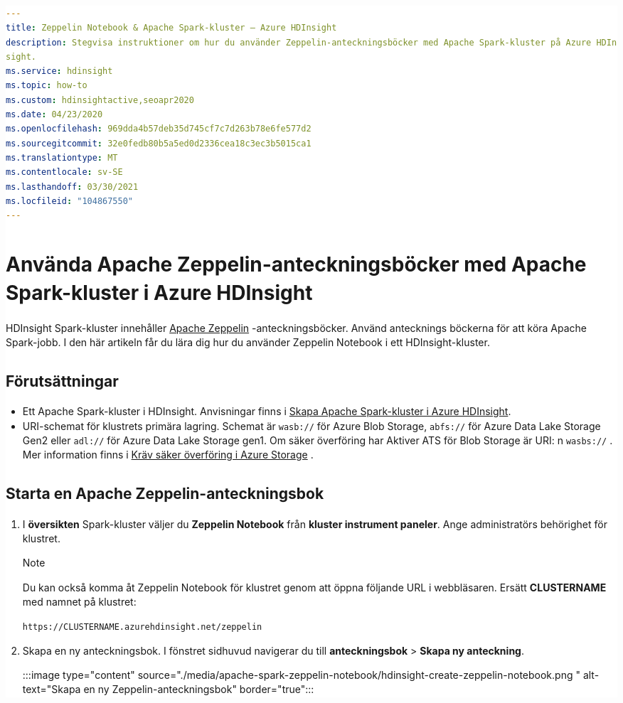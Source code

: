 ```yaml
---
title: Zeppelin Notebook & Apache Spark-kluster – Azure HDInsight
description: Stegvisa instruktioner om hur du använder Zeppelin-anteckningsböcker med Apache Spark-kluster på Azure HDInsight.
ms.service: hdinsight
ms.topic: how-to
ms.custom: hdinsightactive,seoapr2020
ms.date: 04/23/2020
ms.openlocfilehash: 969dda4b57deb35d745cf7c7d263b78e6fe577d2
ms.sourcegitcommit: 32e0fedb80b5a5ed0d2336cea18c3ec3b5015ca1
ms.translationtype: MT
ms.contentlocale: sv-SE
ms.lasthandoff: 03/30/2021
ms.locfileid: "104867550"
---
```

# <a name="use-apache-zeppelin-notebooks-with-apache-spark-cluster-on-azure-hdinsight"></a>Använda Apache Zeppelin-anteckningsböcker med Apache Spark-kluster i Azure HDInsight

HDInsight Spark-kluster innehåller [Apache Zeppelin](https://zeppelin.apache.org/) -anteckningsböcker. Använd antecknings böckerna för att köra Apache Spark-jobb. I den här artikeln får du lära dig hur du använder Zeppelin Notebook i ett HDInsight-kluster.

## <a name="prerequisites"></a>Förutsättningar

* Ett Apache Spark-kluster i HDInsight. Anvisningar finns i [Skapa Apache Spark-kluster i Azure HDInsight](apache-spark-jupyter-spark-sql.md).
* URI-schemat för klustrets primära lagring. Schemat är `wasb://` för Azure Blob Storage, `abfs://` för Azure Data Lake Storage Gen2 eller `adl://` för Azure Data Lake Storage gen1. Om säker överföring har Aktiver ATS för Blob Storage är URI: n `wasbs://` .  Mer information finns i [Kräv säker överföring i Azure Storage](../../storage/common/storage-require-secure-transfer.md) .

## <a name="launch-an-apache-zeppelin-notebook"></a>Starta en Apache Zeppelin-anteckningsbok

1. I **översikten** Spark-kluster väljer du **Zeppelin Notebook** från **kluster instrument paneler**. Ange administratörs behörighet för klustret.  

   > [!NOTE]  
   > Du kan också komma åt Zeppelin Notebook för klustret genom att öppna följande URL i webbläsaren. Ersätt **CLUSTERNAME** med namnet på klustret:
   >
   > `https://CLUSTERNAME.azurehdinsight.net/zeppelin`

2. Skapa en ny anteckningsbok. I fönstret sidhuvud navigerar du till **anteckningsbok**  >  **Skapa ny anteckning**.

    :::image type="content" source="./media/apache-spark-zeppelin-notebook/hdinsight-create-zeppelin-notebook.png " alt-text="Skapa en ny Zeppelin-anteckningsbok" border="true":::
